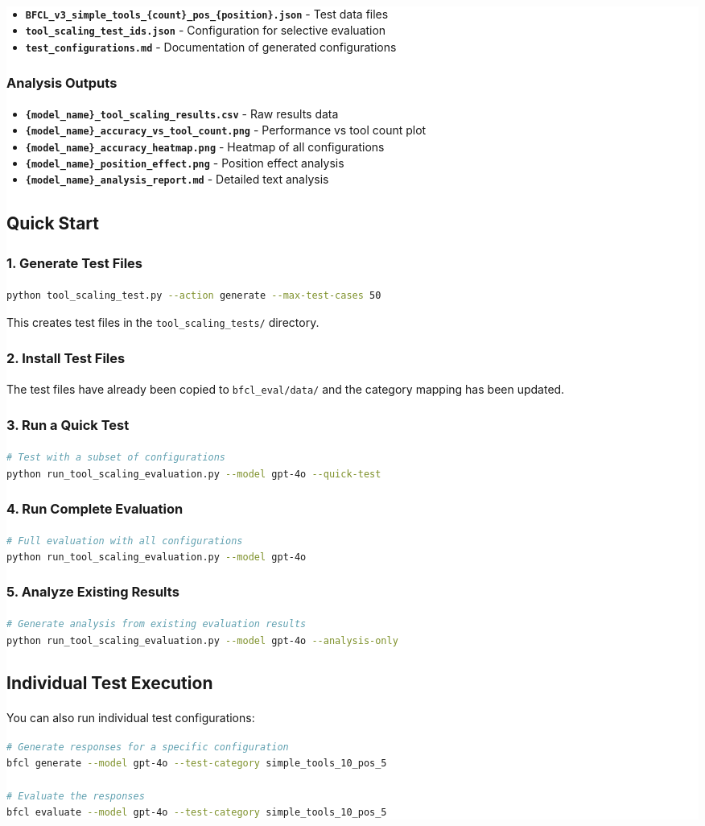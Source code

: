 - **`BFCL_v3_simple_tools_{count}_pos_{position}.json`** - Test data files
- **`tool_scaling_test_ids.json`** - Configuration for selective evaluation
- **`test_configurations.md`** - Documentation of generated configurations

### Analysis Outputs

- **`{model_name}_tool_scaling_results.csv`** - Raw results data
- **`{model_name}_accuracy_vs_tool_count.png`** - Performance vs tool count plot
- **`{model_name}_accuracy_heatmap.png`** - Heatmap of all configurations
- **`{model_name}_position_effect.png`** - Position effect analysis
- **`{model_name}_analysis_report.md`** - Detailed text analysis

## Quick Start

### 1. Generate Test Files

```bash
python tool_scaling_test.py --action generate --max-test-cases 50
```

This creates test files in the `tool_scaling_tests/` directory.

### 2. Install Test Files

The test files have already been copied to `bfcl_eval/data/` and the category mapping has been updated.

### 3. Run a Quick Test

```bash
# Test with a subset of configurations
python run_tool_scaling_evaluation.py --model gpt-4o --quick-test
```

### 4. Run Complete Evaluation

```bash
# Full evaluation with all configurations
python run_tool_scaling_evaluation.py --model gpt-4o
```

### 5. Analyze Existing Results

```bash
# Generate analysis from existing evaluation results
python run_tool_scaling_evaluation.py --model gpt-4o --analysis-only
```

## Individual Test Execution

You can also run individual test configurations:

```bash
# Generate responses for a specific configuration
bfcl generate --model gpt-4o --test-category simple_tools_10_pos_5

# Evaluate the responses
bfcl evaluate --model gpt-4o --test-category simple_tools_10_pos_5
```
